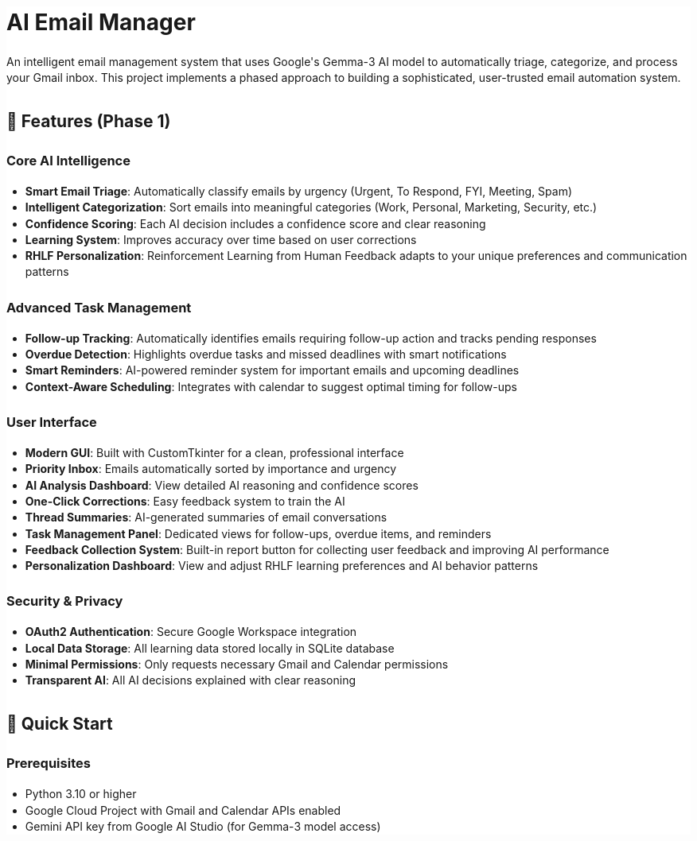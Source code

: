 # AI Email Manager

An intelligent email management system that uses Google's Gemma-3 AI model to automatically triage, categorize, and process your Gmail inbox. This project implements a phased approach to building a sophisticated, user-trusted email automation system.

## 🌟 Features (Phase 1)

### Core AI Intelligence
- **Smart Email Triage**: Automatically classify emails by urgency (Urgent, To Respond, FYI, Meeting, Spam)
- **Intelligent Categorization**: Sort emails into meaningful categories (Work, Personal, Marketing, Security, etc.)
- **Confidence Scoring**: Each AI decision includes a confidence score and clear reasoning
- **Learning System**: Improves accuracy over time based on user corrections
- **RHLF Personalization**: Reinforcement Learning from Human Feedback adapts to your unique preferences and communication patterns

### Advanced Task Management
- **Follow-up Tracking**: Automatically identifies emails requiring follow-up action and tracks pending responses
- **Overdue Detection**: Highlights overdue tasks and missed deadlines with smart notifications
- **Smart Reminders**: AI-powered reminder system for important emails and upcoming deadlines
- **Context-Aware Scheduling**: Integrates with calendar to suggest optimal timing for follow-ups

### User Interface
- **Modern GUI**: Built with CustomTkinter for a clean, professional interface
- **Priority Inbox**: Emails automatically sorted by importance and urgency
- **AI Analysis Dashboard**: View detailed AI reasoning and confidence scores
- **One-Click Corrections**: Easy feedback system to train the AI
- **Thread Summaries**: AI-generated summaries of email conversations
- **Task Management Panel**: Dedicated views for follow-ups, overdue items, and reminders
- **Feedback Collection System**: Built-in report button for collecting user feedback and improving AI performance
- **Personalization Dashboard**: View and adjust RHLF learning preferences and AI behavior patterns

### Security & Privacy
- **OAuth2 Authentication**: Secure Google Workspace integration
- **Local Data Storage**: All learning data stored locally in SQLite database
- **Minimal Permissions**: Only requests necessary Gmail and Calendar permissions
- **Transparent AI**: All AI decisions explained with clear reasoning

## 🚀 Quick Start

### Prerequisites
- Python 3.10 or higher
- Google Cloud Project with Gmail and Calendar APIs enabled
- Gemini API key from Google AI Studio (for Gemma-3 model access)
